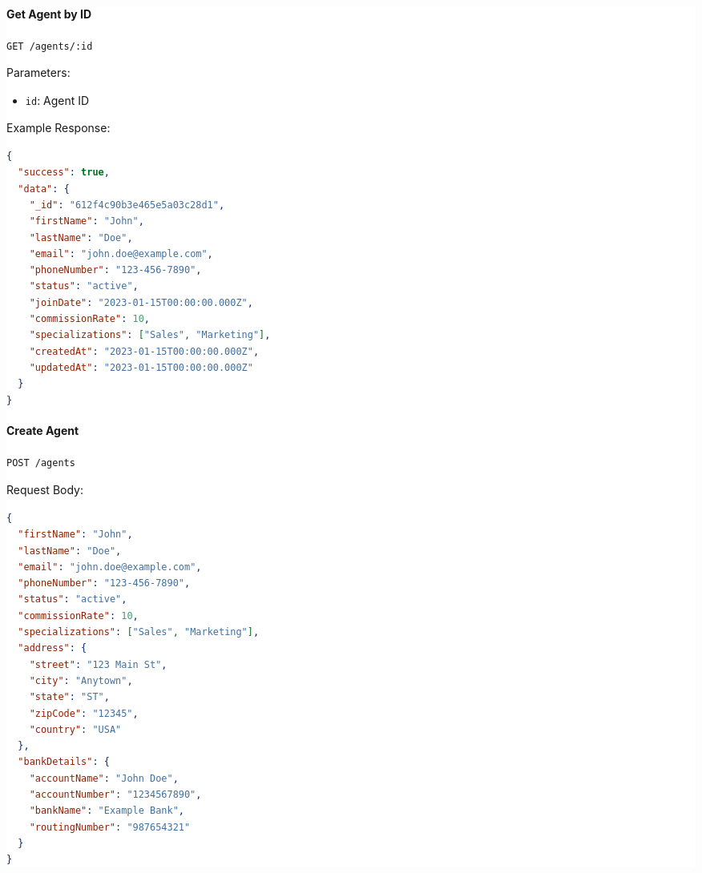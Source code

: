 #### Get Agent by ID

```
GET /agents/:id
```

Parameters:

- `id`: Agent ID

Example Response:

```json
{
  "success": true,
  "data": {
    "_id": "612f4c90b3e465e5a03c28d1",
    "firstName": "John",
    "lastName": "Doe",
    "email": "john.doe@example.com",
    "phoneNumber": "123-456-7890",
    "status": "active",
    "joinDate": "2023-01-15T00:00:00.000Z",
    "commissionRate": 10,
    "specializations": ["Sales", "Marketing"],
    "createdAt": "2023-01-15T00:00:00.000Z",
    "updatedAt": "2023-01-15T00:00:00.000Z"
  }
}
```

#### Create Agent

```
POST /agents
```

Request Body:

```json
{
  "firstName": "John",
  "lastName": "Doe",
  "email": "john.doe@example.com",
  "phoneNumber": "123-456-7890",
  "status": "active",
  "commissionRate": 10,
  "specializations": ["Sales", "Marketing"],
  "address": {
    "street": "123 Main St",
    "city": "Anytown",
    "state": "ST",
    "zipCode": "12345",
    "country": "USA"
  },
  "bankDetails": {
    "accountName": "John Doe",
    "accountNumber": "1234567890",
    "bankName": "Example Bank",
    "routingNumber": "987654321"
  }
}
```
